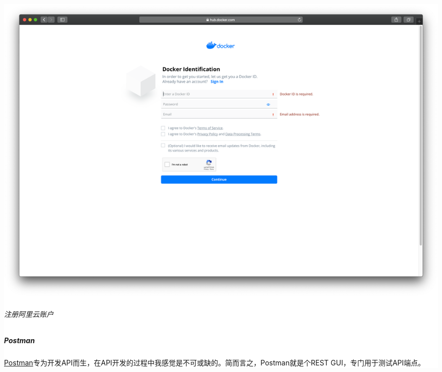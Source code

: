 ![Docker Hub](./img/docker/docker_hub_signup.png "Docker Hub Signup")

###### 注册阿里云账户

##### Postman

[Postman](https://www.getpostman.com/ "Postman")专为开发API而生，在API开发的过程中我感觉是不可或缺的。简而言之，Postman就是个REST GUI，专门用于测试API端点。
